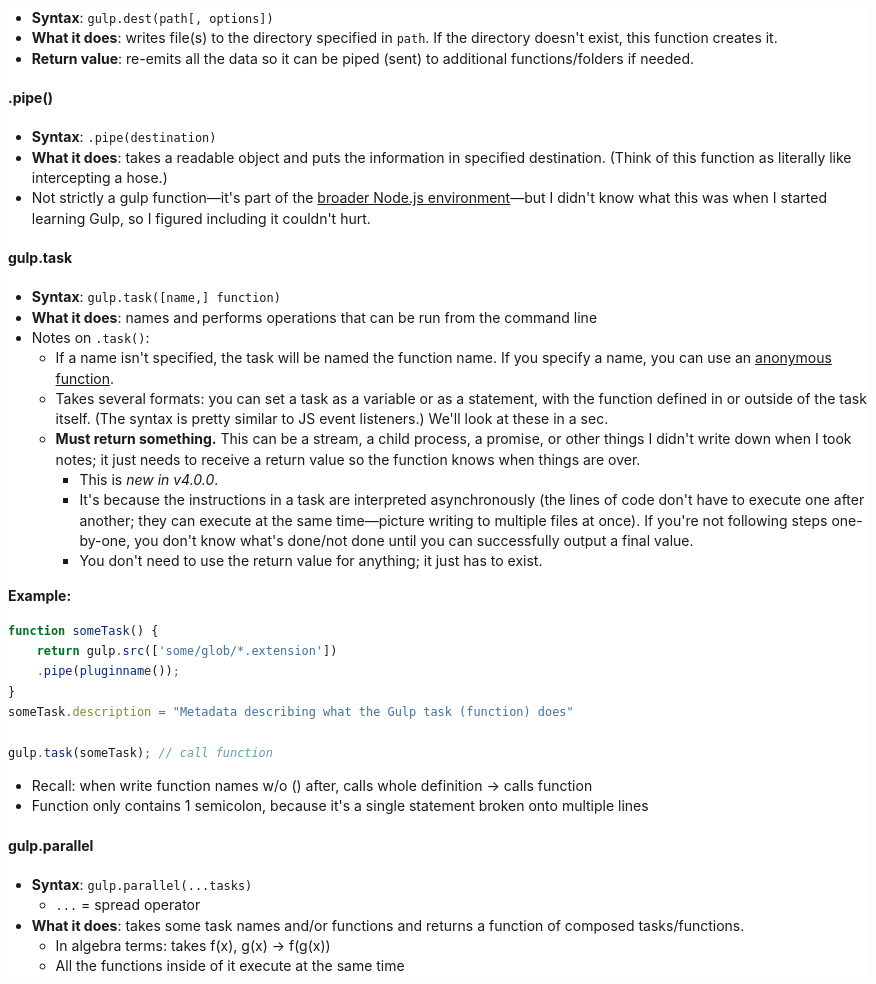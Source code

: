 - **Syntax**: `gulp.dest(path[, options])`
- **What it does**: writes file(s) to the directory specified in `path`. If the directory doesn't exist, this function creates it.
- **Return value**: re-emits all the data so it can be piped (sent) to additional functions/folders if needed.

#### .pipe()

- **Syntax**: `.pipe(destination)`
- **What it does**: takes a readable object and puts the information in specified destination. (Think of this function as literally like intercepting a hose.)
- Not strictly a gulp function&mdash;it's part of the [broader Node.js environment](https://www.sitepoint.com/basics-node-js-streams/)&mdash;but I didn't know what this was when I started learning Gulp, so I figured including it couldn't hurt.

#### gulp.task

- **Syntax**: `gulp.task([name,] function)`
- **What it does**: names and performs operations that can be run from the command line
- Notes on `.task()`:
	- If a name isn't specified, the task will be named the function name. If you specify a name, you can use an [anonymous function](http://helephant.com/2008/08/23/javascript-anonymous-functions/).
	- Takes several formats: you can set a task as a variable or as a statement, with the function defined in or outside of the task itself. (The syntax is pretty similar to JS event listeners.) We'll look at these in a sec.
	- **Must return something.** This can be a stream, a child process, a promise, or other things I didn't write down when I took notes; it just needs to receive a return value so the function knows when things are over.
		- This is *new in v4.0.0*.
		- It's because the instructions in a task are interpreted asynchronously (the lines of code don't have to execute one after another; they can execute at the same time&mdash;picture writing to multiple files at once). If you're not following steps one-by-one, you don't know what's done/not done until you can successfully output a final value.
		- You don't need to use the return value for anything; it just has to exist.

**Example:**

```javascript
function someTask() {
	return gulp.src(['some/glob/*.extension'])
	.pipe(pluginname());
}
someTask.description = "Metadata describing what the Gulp task (function) does"

gulp.task(someTask); // call function
```

- Recall: when write function names w/o () after, calls whole definition -> calls function
- Function only contains 1 semicolon, because it's a single statement broken onto multiple lines

#### gulp.parallel

- **Syntax**: `gulp.parallel(...tasks)`
	- `...` = spread operator
- **What it does**: takes some task names and/or functions and returns a function of composed tasks/functions.
	- In algebra terms: takes f(x), g(x) -> f(g(x))
	- All the functions inside of it execute at the same time
